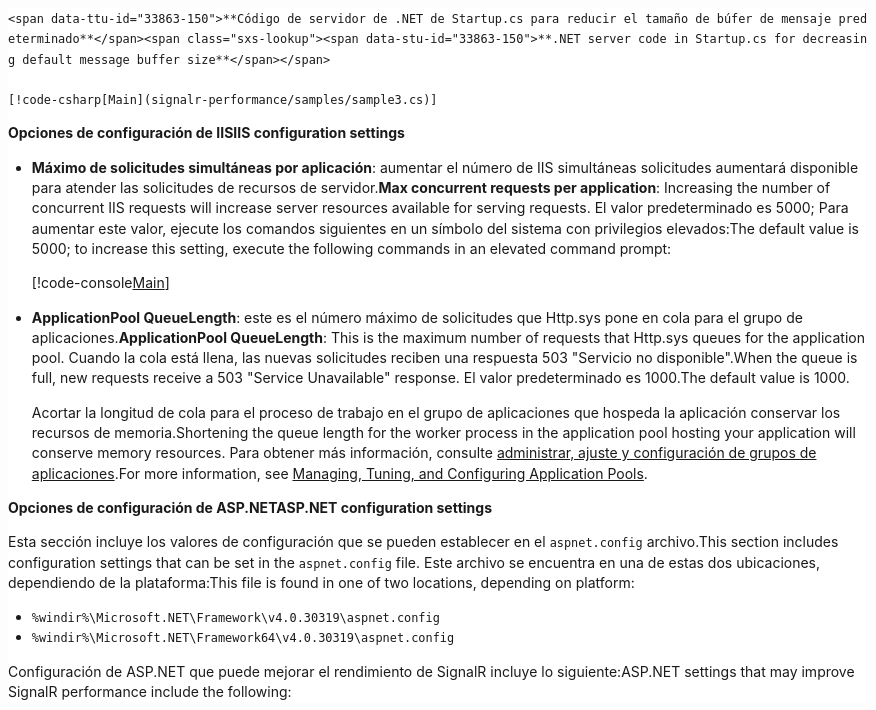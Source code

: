     <span data-ttu-id="33863-150">**Código de servidor de .NET de Startup.cs para reducir el tamaño de búfer de mensaje predeterminado**</span><span class="sxs-lookup"><span data-stu-id="33863-150">**.NET server code in Startup.cs for decreasing default message buffer size**</span></span>

    [!code-csharp[Main](signalr-performance/samples/sample3.cs)]

<span data-ttu-id="33863-151">**Opciones de configuración de IIS**</span><span class="sxs-lookup"><span data-stu-id="33863-151">**IIS configuration settings**</span></span>

- <span data-ttu-id="33863-152">**Máximo de solicitudes simultáneas por aplicación**: aumentar el número de IIS simultáneas solicitudes aumentará disponible para atender las solicitudes de recursos de servidor.</span><span class="sxs-lookup"><span data-stu-id="33863-152">**Max concurrent requests per application**: Increasing the number of concurrent IIS requests will increase server resources available for serving requests.</span></span> <span data-ttu-id="33863-153">El valor predeterminado es 5000; Para aumentar este valor, ejecute los comandos siguientes en un símbolo del sistema con privilegios elevados:</span><span class="sxs-lookup"><span data-stu-id="33863-153">The default value is 5000; to increase this setting, execute the following commands in an elevated command prompt:</span></span>

    [!code-console[Main](signalr-performance/samples/sample4.cmd)]
- <span data-ttu-id="33863-154">**ApplicationPool QueueLength**: este es el número máximo de solicitudes que Http.sys pone en cola para el grupo de aplicaciones.</span><span class="sxs-lookup"><span data-stu-id="33863-154">**ApplicationPool QueueLength**: This is the maximum number of requests that Http.sys queues for the application pool.</span></span> <span data-ttu-id="33863-155">Cuando la cola está llena, las nuevas solicitudes reciben una respuesta 503 "Servicio no disponible".</span><span class="sxs-lookup"><span data-stu-id="33863-155">When the queue is full, new requests receive a 503 "Service Unavailable" response.</span></span> <span data-ttu-id="33863-156">El valor predeterminado es 1000.</span><span class="sxs-lookup"><span data-stu-id="33863-156">The default value is 1000.</span></span>

    <span data-ttu-id="33863-157">Acortar la longitud de cola para el proceso de trabajo en el grupo de aplicaciones que hospeda la aplicación conservar los recursos de memoria.</span><span class="sxs-lookup"><span data-stu-id="33863-157">Shortening the queue length for the worker process in the application pool hosting your application will conserve memory resources.</span></span> <span data-ttu-id="33863-158">Para obtener más información, consulte [administrar, ajuste y configuración de grupos de aplicaciones](https://technet.microsoft.com/en-us/library/cc745955.aspx).</span><span class="sxs-lookup"><span data-stu-id="33863-158">For more information, see [Managing, Tuning, and Configuring Application Pools](https://technet.microsoft.com/en-us/library/cc745955.aspx).</span></span>

<span data-ttu-id="33863-159">**Opciones de configuración de ASP.NET**</span><span class="sxs-lookup"><span data-stu-id="33863-159">**ASP.NET configuration settings**</span></span>

<span data-ttu-id="33863-160">Esta sección incluye los valores de configuración que se pueden establecer en el `aspnet.config` archivo.</span><span class="sxs-lookup"><span data-stu-id="33863-160">This section includes configuration settings that can be set in the `aspnet.config` file.</span></span> <span data-ttu-id="33863-161">Este archivo se encuentra en una de estas dos ubicaciones, dependiendo de la plataforma:</span><span class="sxs-lookup"><span data-stu-id="33863-161">This file is found in one of two locations, depending on platform:</span></span>

- `%windir%\Microsoft.NET\Framework\v4.0.30319\aspnet.config`
- `%windir%\Microsoft.NET\Framework64\v4.0.30319\aspnet.config`

<span data-ttu-id="33863-162">Configuración de ASP.NET que puede mejorar el rendimiento de SignalR incluye lo siguiente:</span><span class="sxs-lookup"><span data-stu-id="33863-162">ASP.NET settings that may improve SignalR performance include the following:</span></span>

